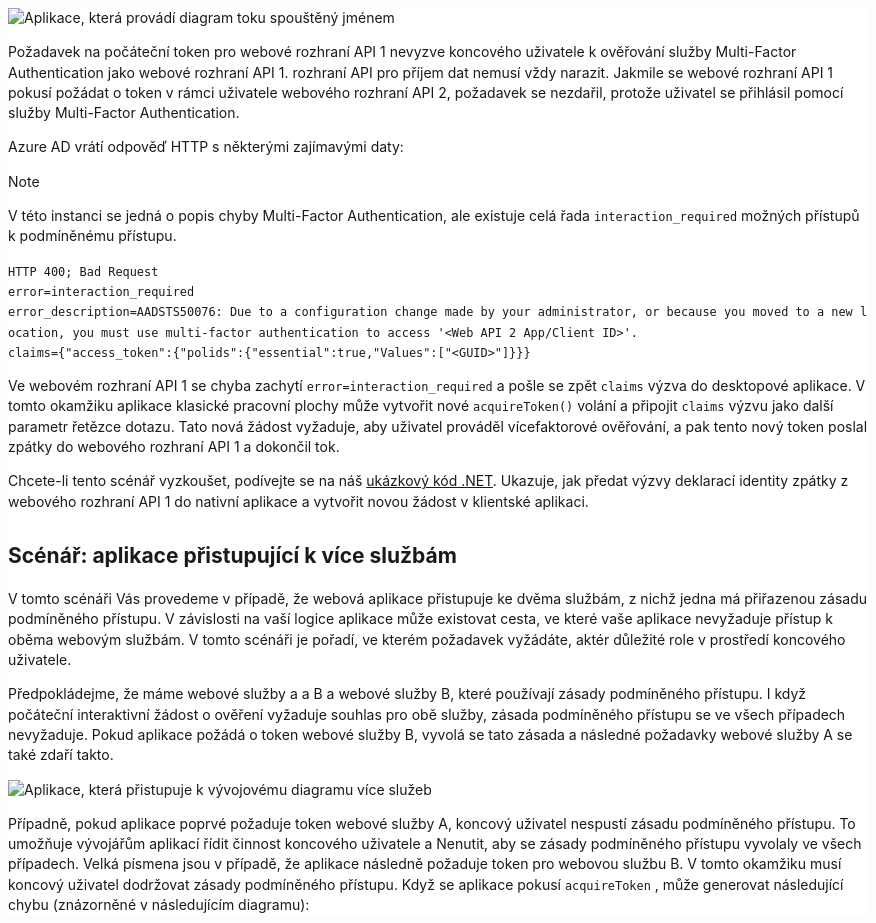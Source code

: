 ![Aplikace, která provádí diagram toku spouštěný jménem](./media/v2-conditional-access-dev-guide/app-performing-on-behalf-of-scenario.png)

Požadavek na počáteční token pro webové rozhraní API 1 nevyzve koncového uživatele k ověřování služby Multi-Factor Authentication jako webové rozhraní API 1. rozhraní API pro příjem dat nemusí vždy narazit. Jakmile se webové rozhraní API 1 pokusí požádat o token v rámci uživatele webového rozhraní API 2, požadavek se nezdařil, protože uživatel se přihlásil pomocí služby Multi-Factor Authentication.

Azure AD vrátí odpověď HTTP s některými zajímavými daty:

> [!NOTE]
> V této instanci se jedná o popis chyby Multi-Factor Authentication, ale existuje celá řada `interaction_required` možných přístupů k podmíněnému přístupu.

```
HTTP 400; Bad Request
error=interaction_required
error_description=AADSTS50076: Due to a configuration change made by your administrator, or because you moved to a new location, you must use multi-factor authentication to access '<Web API 2 App/Client ID>'.
claims={"access_token":{"polids":{"essential":true,"Values":["<GUID>"]}}}
```

Ve webovém rozhraní API 1 se chyba zachytí `error=interaction_required` a pošle se zpět `claims` výzva do desktopové aplikace. V tomto okamžiku aplikace klasické pracovní plochy může vytvořit nové `acquireToken()` volání a připojit `claims` výzvu jako další parametr řetězce dotazu. Tato nová žádost vyžaduje, aby uživatel prováděl vícefaktorové ověřování, a pak tento nový token poslal zpátky do webového rozhraní API 1 a dokončil tok.

Chcete-li tento scénář vyzkoušet, podívejte se na náš [ukázkový kód .NET](https://github.com/Azure-Samples/active-directory-dotnet-native-aspnetcore-v2/tree/master/2.%20Web%20API%20now%20calls%20Microsoft%20Graph#handling-required-interactions-with-the-user-dynamic-consent-mfa-etc-). Ukazuje, jak předat výzvy deklarací identity zpátky z webového rozhraní API 1 do nativní aplikace a vytvořit novou žádost v klientské aplikaci.

## <a name="scenario-app-accessing-multiple-services"></a>Scénář: aplikace přistupující k více službám

V tomto scénáři Vás provedeme v případě, že webová aplikace přistupuje ke dvěma službám, z nichž jedna má přiřazenou zásadu podmíněného přístupu. V závislosti na vaší logice aplikace může existovat cesta, ve které vaše aplikace nevyžaduje přístup k oběma webovým službám. V tomto scénáři je pořadí, ve kterém požadavek vyžádáte, aktér důležité role v prostředí koncového uživatele.

Předpokládejme, že máme webové služby a a B a webové služby B, které používají zásady podmíněného přístupu. I když počáteční interaktivní žádost o ověření vyžaduje souhlas pro obě služby, zásada podmíněného přístupu se ve všech případech nevyžaduje. Pokud aplikace požádá o token webové služby B, vyvolá se tato zásada a následné požadavky webové služby A se také zdaří takto.

![Aplikace, která přistupuje k vývojovému diagramu více služeb](./media/v2-conditional-access-dev-guide/app-accessing-multiple-services-scenario.png)

Případně, pokud aplikace poprvé požaduje token webové služby A, koncový uživatel nespustí zásadu podmíněného přístupu. To umožňuje vývojářům aplikací řídit činnost koncového uživatele a Nenutit, aby se zásady podmíněného přístupu vyvolaly ve všech případech. Velká písmena jsou v případě, že aplikace následně požaduje token pro webovou službu B. V tomto okamžiku musí koncový uživatel dodržovat zásady podmíněného přístupu. Když se aplikace pokusí `acquireToken` , může generovat následující chybu (znázorněné v následujícím diagramu):
